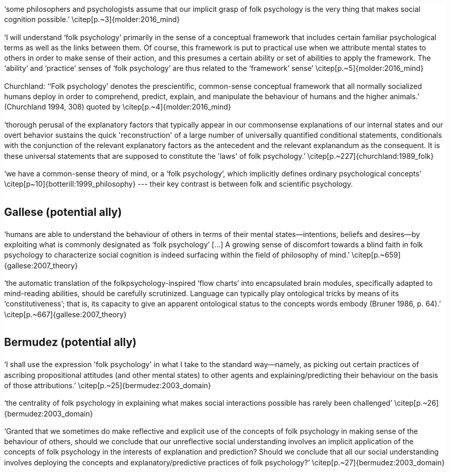 ‘some philosophers and psychologists assume that our implicit grasp of folk psychology is the very thing that makes social cognition possible.’ \citep[p.~3]{molder:2016_mind}

‘I will understand ‘folk psychology’ primarily in the sense of a conceptual framework that includes certain familiar psychological terms as well as the links between them. Of course, this framework is put to practical use when we attribute mental states to others in order to make sense of their action, and this presumes a certain ability or set of abilities to apply the framework. The ‘ability’ and ‘practice’ senses of ‘folk psychology’ are thus related to the ‘framework’ sense’ \citep[p.~5]{molder:2016_mind}

Churchland: ‘‘Folk psychology’ denotes the prescientific, common-sense conceptual framework that all normally socialized humans deploy in order to comprehend, predict, explain, and manipulate the behaviour of humans and the higher animals.’ (Churchland 1994, 308) quoted by \citep[p.~4]{molder:2016_mind}

‘thorough perusal of the explanatory factors that typically appear in our commonsense explanations of our internal states and our overt behavior sustains the quick 'reconstruction' of a large number of universally quantified conditional statements, conditionals with the conjunction of the relevant explanatory factors as the antecedent and the relevant explanandum as the consequent. It is these universal statements that are supposed to constitute the 'laws' of folk psychology.’ \citep[p.~227]{churchland:1989_folk}

‘we have a common-sense theory of mind, or a ‘folk psychology’, which implicitly defines ordinary psychological concepts’ \citep[p~10]{botterill:1999_philosophy} --- their key contrast is between folk and scientific psychology.

## Gallese (potential ally)

‘humans are able to understand the behaviour of others in terms of their mental states—intentions, beliefs and desires—by exploiting what is commonly designated as ‘folk psychology’ [...] A growing sense of discomfort towards a blind faith in folk psychology to characterize social cognition is indeed surfacing within the field of philosophy of mind.’ \citep[p.~659]{gallese:2007_theory}

‘the automatic translation of the folkpsychology-inspired ‘flow charts’ into encapsulated brain modules, specifically adapted to mind-reading abilities, should be carefully scrutinized. Language can typically play ontological tricks by means of its ‘constitutiveness’; that is, its capacity to give an apparent ontological status to the concepts words embody (Bruner 1986, p. 64).’ \citep[p.~667]{gallese:2007_theory}


## Bermudez (potential ally)

‘I shall use the expression 'folk psychology' in what I take to the standard way—namely, as picking out certain practices of ascribing propositional attitudes (and other mental states) to other agents and explaining/predicting their behaviour on the basis of those attributions.’ \citep[p.~25]{bermudez:2003_domain}

‘the centrality of folk psychology in explaining what makes social interactions possible has rarely been challenged’ \citep[p.~26]{bermudez:2003_domain}

‘Granted that we sometimes do make reflective and explicit use of the concepts of folk psychology in making sense of the behaviour of others, should we conclude that our unreflective social understanding involves an implicit application of the concepts of folk psychology in the interests of explanation and prediction? Should we conclude that all our social understanding involves deploying the concepts and explanatory/predictive practices of folk psychology?’ \citep[p.~27]{bermudez:2003_domain}
